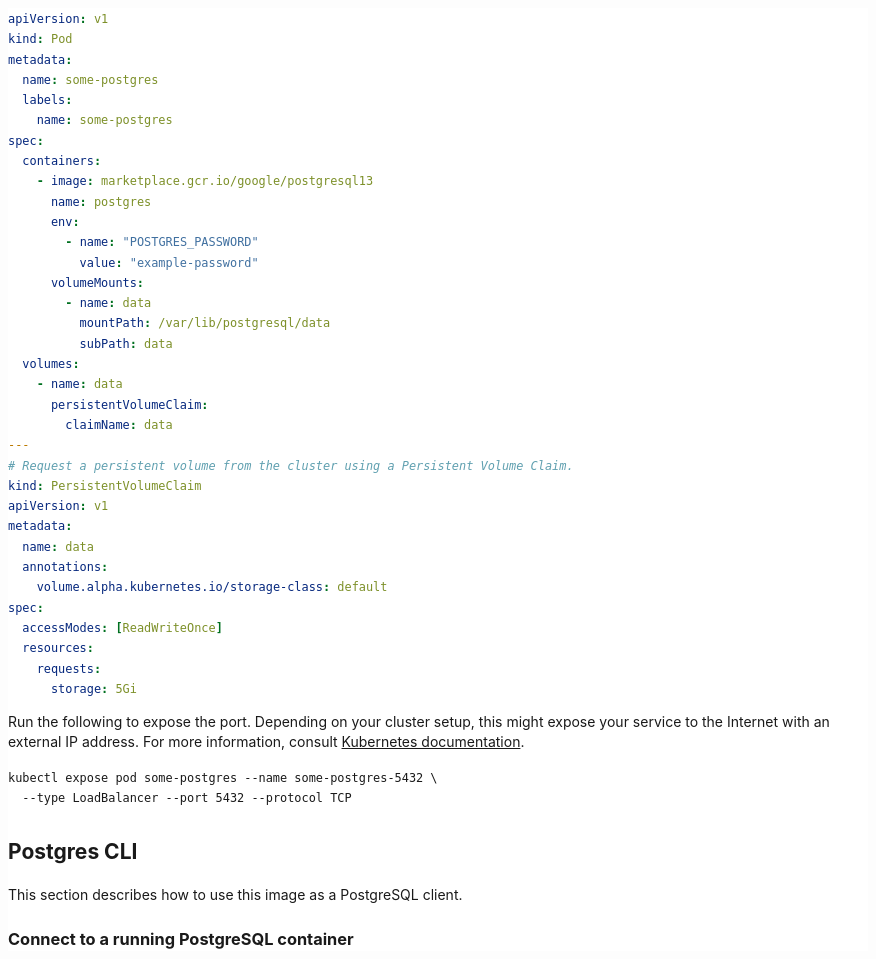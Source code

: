 ```yaml
apiVersion: v1
kind: Pod
metadata:
  name: some-postgres
  labels:
    name: some-postgres
spec:
  containers:
    - image: marketplace.gcr.io/google/postgresql13
      name: postgres
      env:
        - name: "POSTGRES_PASSWORD"
          value: "example-password"
      volumeMounts:
        - name: data
          mountPath: /var/lib/postgresql/data
          subPath: data
  volumes:
    - name: data
      persistentVolumeClaim:
        claimName: data
---
# Request a persistent volume from the cluster using a Persistent Volume Claim.
kind: PersistentVolumeClaim
apiVersion: v1
metadata:
  name: data
  annotations:
    volume.alpha.kubernetes.io/storage-class: default
spec:
  accessModes: [ReadWriteOnce]
  resources:
    requests:
      storage: 5Gi
```

Run the following to expose the port.
Depending on your cluster setup, this might expose your service to the
Internet with an external IP address. For more information, consult
[Kubernetes documentation](https://kubernetes.io/docs/concepts/services-networking/connect-applications-service/).

```shell
kubectl expose pod some-postgres --name some-postgres-5432 \
  --type LoadBalancer --port 5432 --protocol TCP
```

## <a name="postgres-cli-kubernetes"></a>Postgres CLI

This section describes how to use this image as a PostgreSQL client.

### <a name="connect-to-a-running-postgresql-container-kubernetes"></a>Connect to a running PostgreSQL container
